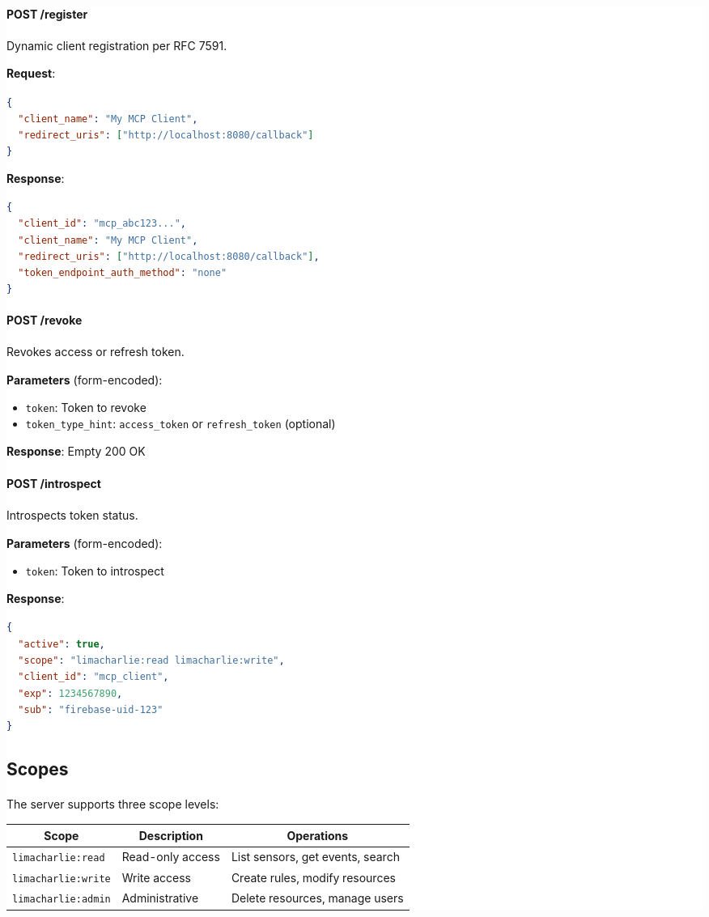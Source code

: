 #### POST /register

Dynamic client registration per RFC 7591.

**Request**:
```json
{
  "client_name": "My MCP Client",
  "redirect_uris": ["http://localhost:8080/callback"]
}
```

**Response**:
```json
{
  "client_id": "mcp_abc123...",
  "client_name": "My MCP Client",
  "redirect_uris": ["http://localhost:8080/callback"],
  "token_endpoint_auth_method": "none"
}
```

#### POST /revoke

Revokes access or refresh token.

**Parameters** (form-encoded):
- `token`: Token to revoke
- `token_type_hint`: `access_token` or `refresh_token` (optional)

**Response**: Empty 200 OK

#### POST /introspect

Introspects token status.

**Parameters** (form-encoded):
- `token`: Token to introspect

**Response**:
```json
{
  "active": true,
  "scope": "limacharlie:read limacharlie:write",
  "client_id": "mcp_client",
  "exp": 1234567890,
  "sub": "firebase-uid-123"
}
```

## Scopes

The server supports three scope levels:

| Scope | Description | Operations |
|-------|-------------|------------|
| `limacharlie:read` | Read-only access | List sensors, get events, search |
| `limacharlie:write` | Write access | Create rules, modify resources |
| `limacharlie:admin` | Administrative | Delete resources, manage users |
